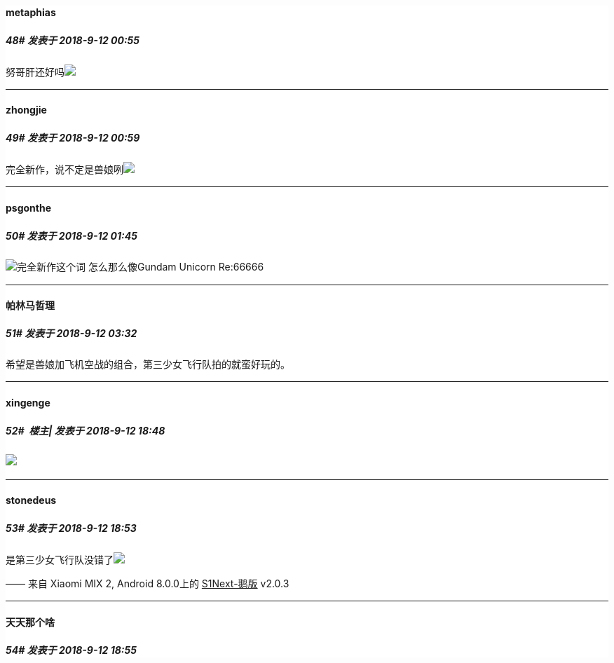 ####  metaphias  
##### 48#       发表于 2018-9-12 00:55


努哥肝还好吗<img src="https://static.saraba1st.com/image/smiley/face2017/002.png" referrerpolicy="no-referrer">


-----

####  zhongjie  
##### 49#       发表于 2018-9-12 00:59


完全新作，说不定是兽娘咧<img src="https://static.saraba1st.com/image/smiley/face2017/037.png" referrerpolicy="no-referrer">


-----

####  psgonthe  
##### 50#       发表于 2018-9-12 01:45


<img src="https://static.saraba1st.com/image/smiley/face2017/067.png" referrerpolicy="no-referrer">完全新作这个词 怎么那么像Gundam Unicorn Re:66666


-----

####  帕林马哲理  
##### 51#       发表于 2018-9-12 03:32


希望是兽娘加飞机空战的组合，第三少女飞行队拍的就蛮好玩的。


-----

####  xingenge  
##### 52#         楼主| 发表于 2018-9-12 18:48


<img src="http://wx4.sinaimg.cn/large/740ca5e5gy1fv6y81a8h6j20an0f27fa.jpg" referrerpolicy="no-referrer">


-----

####  stonedeus  
##### 53#       发表于 2018-9-12 18:53


是第三少女飞行队没错了<img src="https://static.saraba1st.com/image/smiley/face2017/066.png" referrerpolicy="no-referrer">

—— 来自 Xiaomi MIX 2, Android 8.0.0上的 [S1Next-鹅版](https://github.com/ykrank/S1-Next/releases) v2.0.3


-----

####  天天那个啥  
##### 54#       发表于 2018-9-12 18:55
